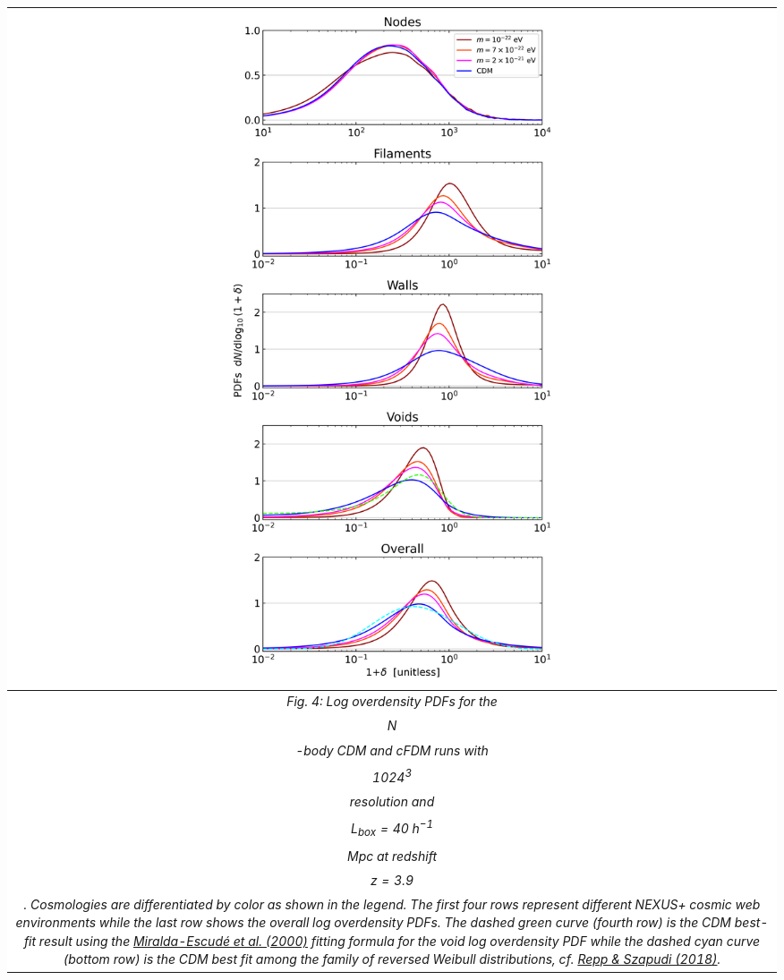 | <img src="/assets/images/cosmic_web/results/DensPDFs_033.png" width="400" height="750"> |
|:--:| 
| *Fig. 4: Log overdensity PDFs for the $$N$$-body CDM and cFDM runs with $$1024^3$$ resolution and $$L_{\text{box}} = 40\ h^{-1}$$Mpc at redshift $$z=3.9$$. Cosmologies are differentiated by color as shown in the legend. The first four rows represent different NEXUS+ cosmic web environments while the last row shows the overall log overdensity PDFs. The dashed green curve (fourth row) is the CDM best-fit result using the [Miralda-Escudé et al. (2000)](http://dx.doi.org/10.1086/308330) fitting formula for the void log overdensity PDF while the dashed cyan curve (bottom row) is the CDM best fit among the family of reversed Weibull distributions, cf. [Repp & Szapudi (2018)](https://ui.adsabs.harvard.edu/abs/2018MNRAS.473.3598R).* |
